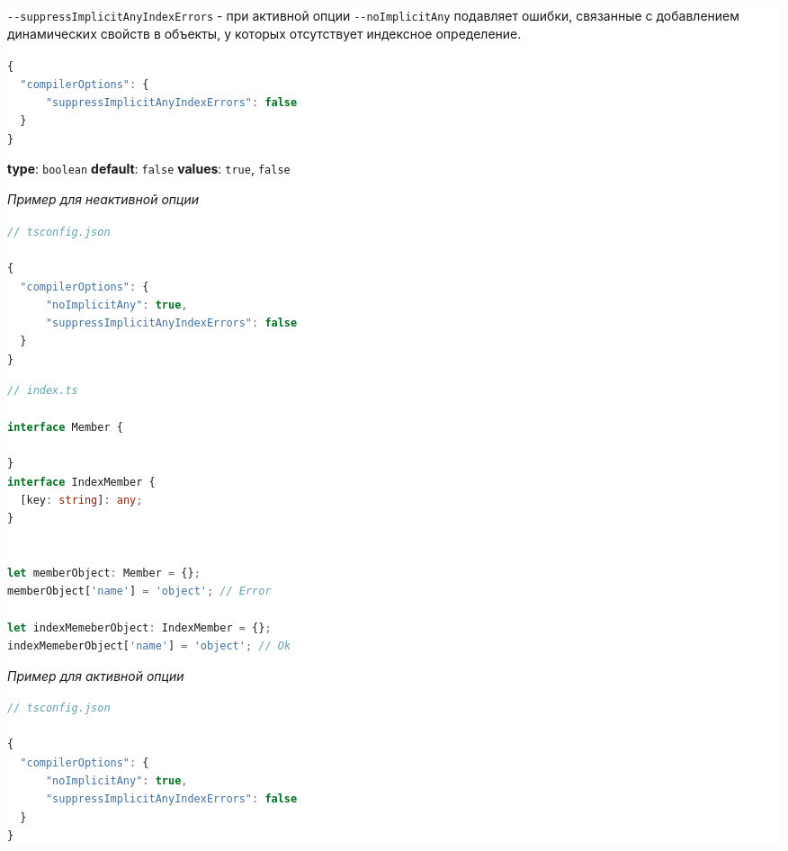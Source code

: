 
`--suppressImplicitAnyIndexErrors` - при активной опции `--noImplicitAny` подавляет ошибки, связанные с добавлением динамических свойств в объекты, у которых отсутствует индексное определение.

~~~~~typescript
{
  "compilerOptions": {
      "suppressImplicitAnyIndexErrors": false
  }
}
~~~~~

**type**: `boolean`
**default**: `false`
**values**: `true`, `false`


*Пример для неактивной опции*

~~~~~typescript
// tsconfig.json

{
  "compilerOptions": {
      "noImplicitAny": true,
      "suppressImplicitAnyIndexErrors": false
  }
}
~~~~~

~~~~~typescript
// index.ts

interface Member {

}
interface IndexMember {
  [key: string]: any;
}


let memberObject: Member = {};
memberObject['name'] = 'object'; // Error

let indexMemeberObject: IndexMember = {};
indexMemeberObject['name'] = 'object'; // Ok
~~~~~

*Пример для активной опции*

~~~~~typescript
// tsconfig.json

{
  "compilerOptions": {
      "noImplicitAny": true,
      "suppressImplicitAnyIndexErrors": false
  }
}
~~~~~
